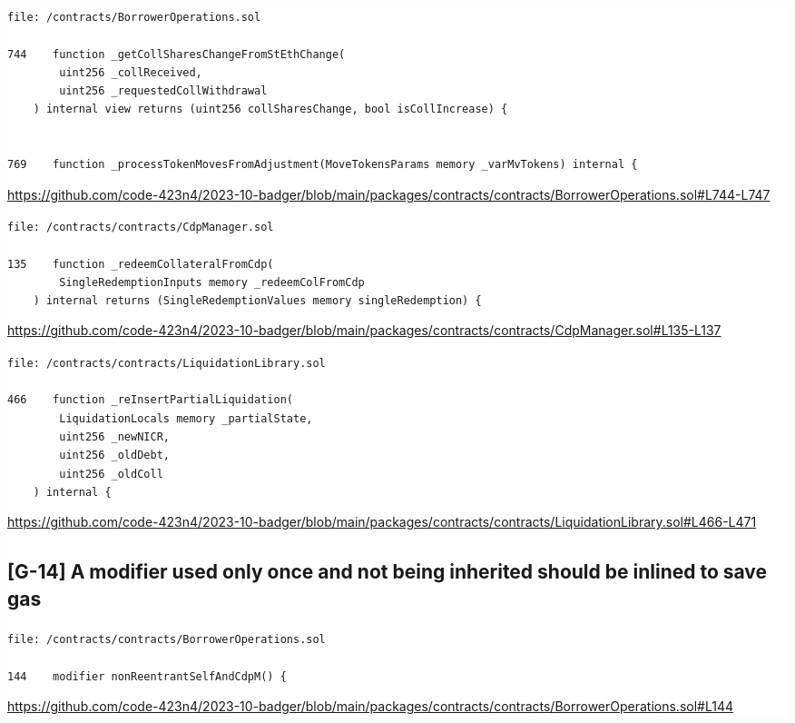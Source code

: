 
```solidity
file: /contracts/BorrowerOperations.sol

744    function _getCollSharesChangeFromStEthChange(
        uint256 _collReceived,
        uint256 _requestedCollWithdrawal
    ) internal view returns (uint256 collSharesChange, bool isCollIncrease) {


769    function _processTokenMovesFromAdjustment(MoveTokensParams memory _varMvTokens) internal {

```
https://github.com/code-423n4/2023-10-badger/blob/main/packages/contracts/contracts/BorrowerOperations.sol#L744-L747


```solidity
file: /contracts/contracts/CdpManager.sol

135    function _redeemCollateralFromCdp(
        SingleRedemptionInputs memory _redeemColFromCdp
    ) internal returns (SingleRedemptionValues memory singleRedemption) {

```
https://github.com/code-423n4/2023-10-badger/blob/main/packages/contracts/contracts/CdpManager.sol#L135-L137


```solidity
file: /contracts/contracts/LiquidationLibrary.sol

466    function _reInsertPartialLiquidation(
        LiquidationLocals memory _partialState,
        uint256 _newNICR,
        uint256 _oldDebt,
        uint256 _oldColl
    ) internal {

```
https://github.com/code-423n4/2023-10-badger/blob/main/packages/contracts/contracts/LiquidationLibrary.sol#L466-L471
## [G-14] A modifier used only once and not being inherited should be inlined to save gas

```solidity
file: /contracts/contracts/BorrowerOperations.sol

144    modifier nonReentrantSelfAndCdpM() {

```
https://github.com/code-423n4/2023-10-badger/blob/main/packages/contracts/contracts/BorrowerOperations.sol#L144

